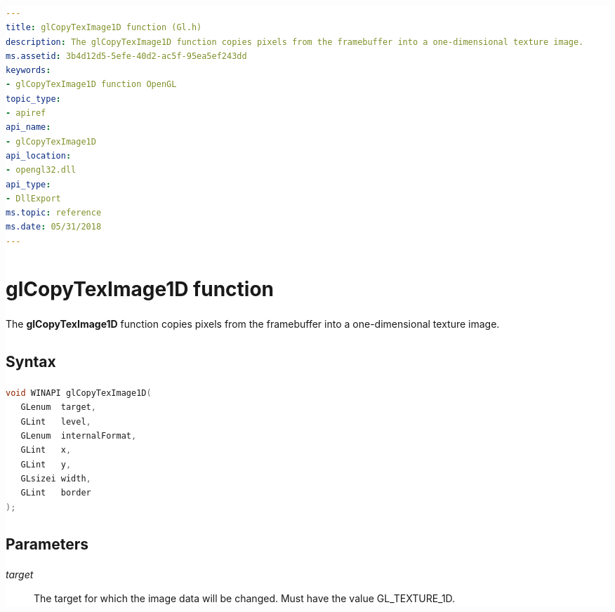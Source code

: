 ```yaml
---
title: glCopyTexImage1D function (Gl.h)
description: The glCopyTexImage1D function copies pixels from the framebuffer into a one-dimensional texture image.
ms.assetid: 3b4d12d5-5efe-40d2-ac5f-95ea5ef243dd
keywords:
- glCopyTexImage1D function OpenGL
topic_type:
- apiref
api_name:
- glCopyTexImage1D
api_location:
- opengl32.dll
api_type:
- DllExport
ms.topic: reference
ms.date: 05/31/2018
---
```


# glCopyTexImage1D function

The **glCopyTexImage1D** function copies pixels from the framebuffer into a one-dimensional texture image.

## Syntax


```C++
void WINAPI glCopyTexImage1D(
   GLenum  target,
   GLint   level,
   GLenum  internalFormat,
   GLint   x,
   GLint   y,
   GLsizei width,
   GLint   border
);
```



## Parameters

<dl> <dt>

*target* 
</dt> <dd>

The target for which the image data will be changed. Must have the value GL\_TEXTURE\_1D.

</dd> <dt>
